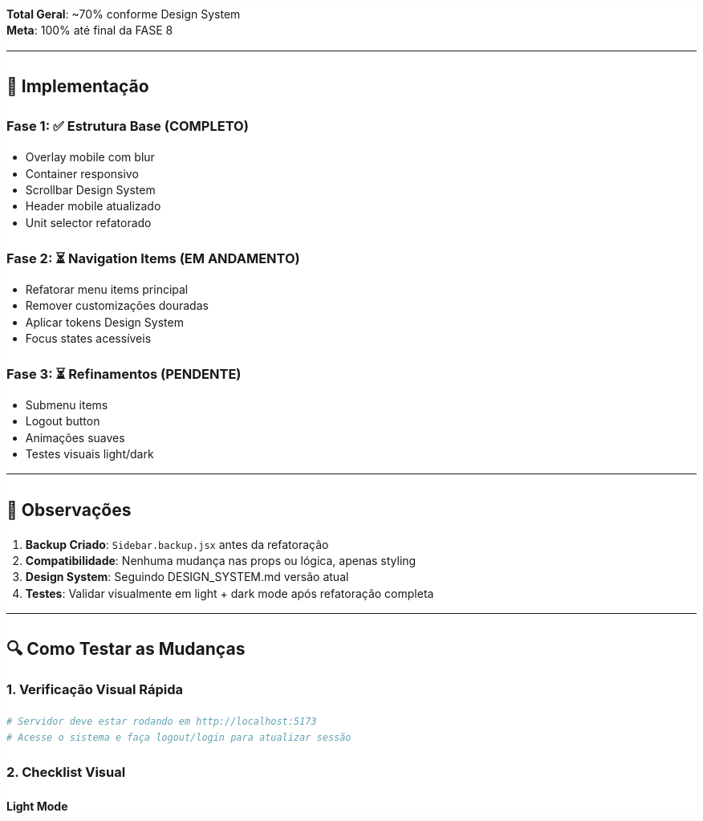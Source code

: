 **Total Geral**: ~70% conforme Design System  
**Meta**: 100% até final da FASE 8

---

## 🚀 Implementação

### Fase 1: ✅ Estrutura Base (COMPLETO)

- Overlay mobile com blur
- Container responsivo
- Scrollbar Design System
- Header mobile atualizado
- Unit selector refatorado

### Fase 2: ⏳ Navigation Items (EM ANDAMENTO)

- Refatorar menu items principal
- Remover customizações douradas
- Aplicar tokens Design System
- Focus states acessíveis

### Fase 3: ⏳ Refinamentos (PENDENTE)

- Submenu items
- Logout button
- Animações suaves
- Testes visuais light/dark

---

## 📝 Observações

1. **Backup Criado**: `Sidebar.backup.jsx` antes da refatoração
2. **Compatibilidade**: Nenhuma mudança nas props ou lógica, apenas styling
3. **Design System**: Seguindo DESIGN_SYSTEM.md versão atual
4. **Testes**: Validar visualmente em light + dark mode após refatoração completa

---

## 🔍 Como Testar as Mudanças

### 1. Verificação Visual Rápida

```bash
# Servidor deve estar rodando em http://localhost:5173
# Acesse o sistema e faça logout/login para atualizar sessão
```

### 2. Checklist Visual

#### Light Mode
